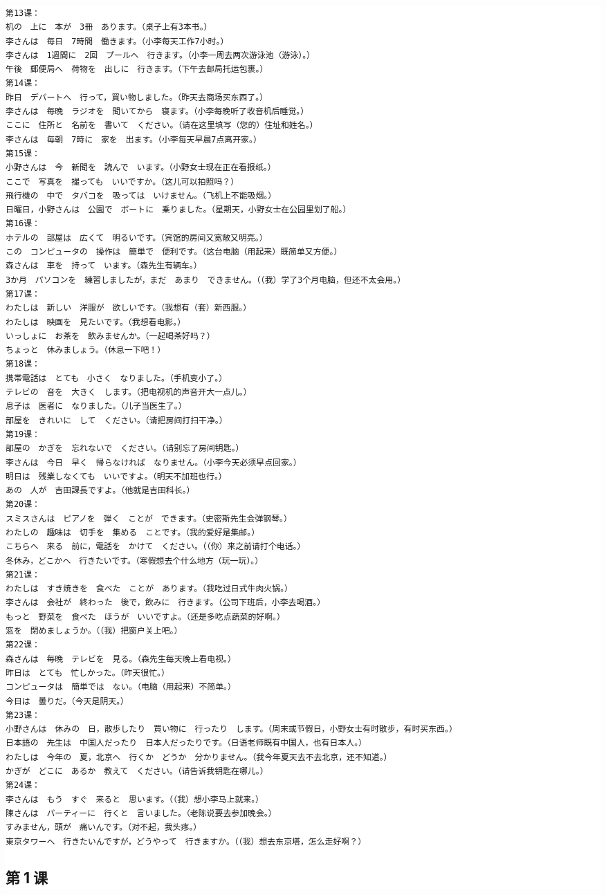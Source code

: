 ```
第13课：
机の　上に　本が　3冊　あります。（桌子上有3本书。）
李さんは　毎日　7時間　働きます。（小李每天工作7小时。）
李さんは　1週間に　2回　プールへ　行きます。（小李一周去两次游泳池（游泳）。）
午後　郵便局へ　荷物を　出しに　行きます。（下午去邮局托运包裹。）
第14课：
昨日　デパートへ　行って，買い物しました。（昨天去商场买东西了。）
李さんは　毎晩　ラジオを　聞いてから　寝ます。（小李每晚听了收音机后睡觉。）
ここに　住所と　名前を　書いて　ください。（请在这里填写（您的）住址和姓名。）
李さんは　毎朝　7時に　家を　出ます。（小李每天早晨7点离开家。）
第15课：
小野さんは　今　新聞を　読んで　います。（小野女士现在正在看报纸。）
ここで　写真を　撮っても　いいですか。（这儿可以拍照吗？）
飛行機の　中で　タバコを　吸っては　いけません。（飞机上不能吸烟。）
日曜日，小野さんは　公園で　ボートに　乗りました。（星期天，小野女士在公园里划了船。）
第16课：
ホテルの　部屋は　広くて　明るいです。（宾馆的房间又宽敞又明亮。）
この　コンピュータの　操作は　簡単で　便利です。（这台电脑（用起来）既简单又方便。）
森さんは　車を　持って　います。（森先生有辆车。）
3か月　パソコンを　練習しましたが，まだ　あまり　できません。（（我）学了3个月电脑，但还不太会用。）
第17课：
わたしは　新しい　洋服が　欲しいです。（我想有（套）新西服。）
わたしは　映画を　見たいです。（我想看电影。）
いっしょに　お茶を　飲みませんか。（一起喝茶好吗？）
ちょっと　休みましょう。（休息一下吧！）
第18课：
携帯電話は　とても　小さく　なりました。（手机变小了。）
テレビの　音を　大きく　します。（把电视机的声音开大一点儿。）
息子は　医者に　なりました。（儿子当医生了。）
部屋を　きれいに　して　ください。（请把房间打扫干净。）
第19课：
部屋の　かぎを　忘れないで　ください。（请别忘了房间钥匙。）
李さんは　今日　早く　帰らなければ　なりません。（小李今天必须早点回家。）
明日は　残業しなくても　いいですよ。（明天不加班也行。）
あの　人が　吉田課長ですよ。（他就是吉田科长。）
第20课：
スミスさんは　ピアノを　弾く　ことが　できます。（史密斯先生会弹钢琴。）
わたしの　趣味は　切手を　集める　ことです。（我的爱好是集邮。）
こちらへ　来る　前に，電話を　かけて　ください。（（你）来之前请打个电话。）
冬休み，どこかへ　行きたいです。（寒假想去个什么地方（玩一玩）。）
第21课：
わたしは　すき焼きを　食べた　ことが　あります。（我吃过日式牛肉火锅。）
李さんは　会社が　終わった　後で，飲みに　行きます。（公司下班后，小李去喝酒。）
もっと　野菜を　食べた　ほうが　いいですよ。（还是多吃点蔬菜的好啊。）
窓を　閉めましょうか。（（我）把窗户关上吧。）
第22课：
森さんは　毎晩　テレビを　見る。（森先生每天晚上看电视。）
昨日は　とても　忙しかった。（昨天很忙。）
コンピュータは　簡単では　ない。（电脑（用起来）不简单。）
今日は　曇りだ。（今天是阴天。）
第23课：
小野さんは　休みの　日，散歩したり　買い物に　行ったり　します。（周末或节假日，小野女士有时散步，有时买东西。）
日本語の　先生は　中国人だったり　日本人だったりです。（日语老师既有中国人，也有日本人。）
わたしは　今年の　夏，北京へ　行くか　どうか　分かりません。（我今年夏天去不去北京，还不知道。）
かぎが　どこに　あるか　教えて　ください。（请告诉我钥匙在哪儿。）
第24课：
李さんは　もう　すぐ　来ると　思います。（（我）想小李马上就来。）
陳さんは　パーティーに　行くと　言いました。（老陈说要去参加晚会。）
すみません，頭が　痛いんです。（对不起，我头疼。）
東京タワーへ　行きたいんですが，どうやって　行きますか。（（我）想去东京塔，怎么走好啊？）
```
## 第 1 课